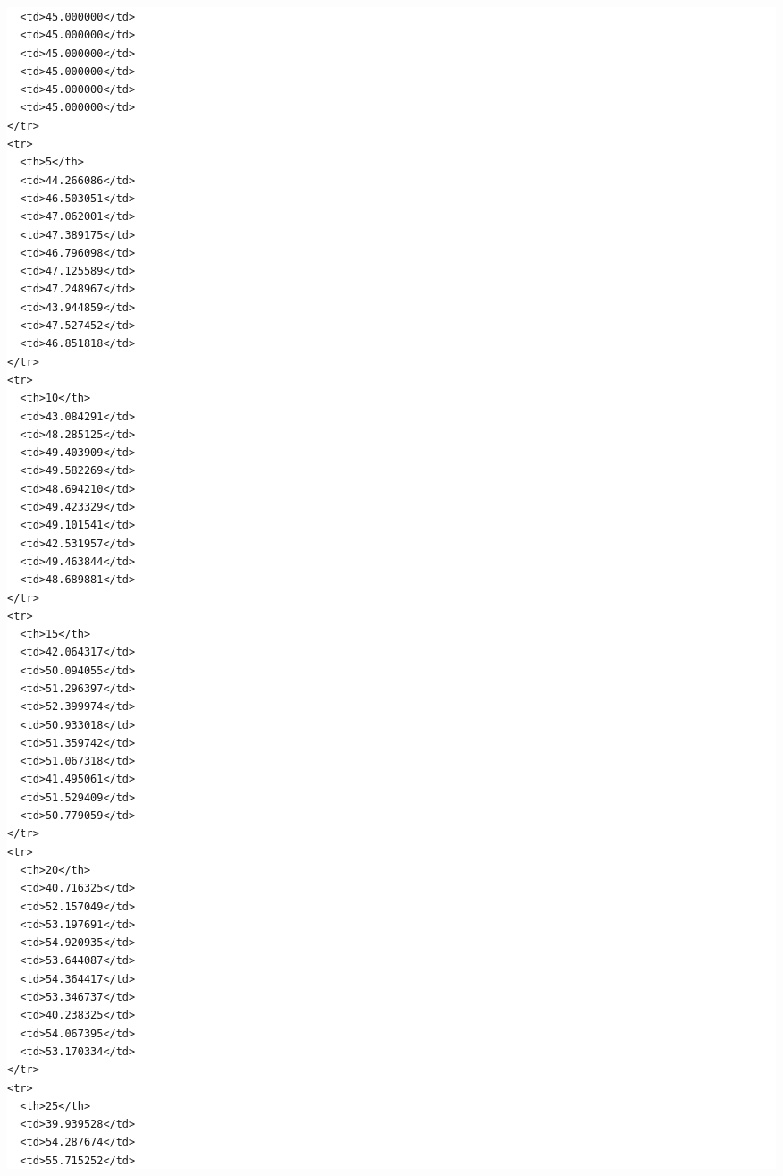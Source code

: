       <td>45.000000</td>
      <td>45.000000</td>
      <td>45.000000</td>
      <td>45.000000</td>
      <td>45.000000</td>
      <td>45.000000</td>
    </tr>
    <tr>
      <th>5</th>
      <td>44.266086</td>
      <td>46.503051</td>
      <td>47.062001</td>
      <td>47.389175</td>
      <td>46.796098</td>
      <td>47.125589</td>
      <td>47.248967</td>
      <td>43.944859</td>
      <td>47.527452</td>
      <td>46.851818</td>
    </tr>
    <tr>
      <th>10</th>
      <td>43.084291</td>
      <td>48.285125</td>
      <td>49.403909</td>
      <td>49.582269</td>
      <td>48.694210</td>
      <td>49.423329</td>
      <td>49.101541</td>
      <td>42.531957</td>
      <td>49.463844</td>
      <td>48.689881</td>
    </tr>
    <tr>
      <th>15</th>
      <td>42.064317</td>
      <td>50.094055</td>
      <td>51.296397</td>
      <td>52.399974</td>
      <td>50.933018</td>
      <td>51.359742</td>
      <td>51.067318</td>
      <td>41.495061</td>
      <td>51.529409</td>
      <td>50.779059</td>
    </tr>
    <tr>
      <th>20</th>
      <td>40.716325</td>
      <td>52.157049</td>
      <td>53.197691</td>
      <td>54.920935</td>
      <td>53.644087</td>
      <td>54.364417</td>
      <td>53.346737</td>
      <td>40.238325</td>
      <td>54.067395</td>
      <td>53.170334</td>
    </tr>
    <tr>
      <th>25</th>
      <td>39.939528</td>
      <td>54.287674</td>
      <td>55.715252</td>